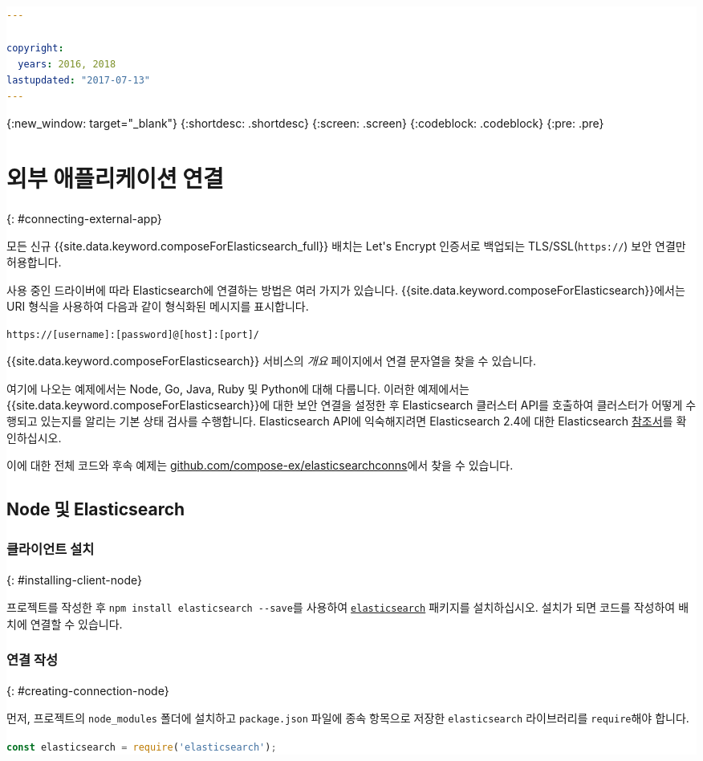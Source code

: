 ```yaml
---

copyright:
  years: 2016, 2018
lastupdated: "2017-07-13"
---
```


{:new_window: target="_blank"}
{:shortdesc: .shortdesc}
{:screen: .screen}
{:codeblock: .codeblock}
{:pre: .pre}

# 외부 애플리케이션 연결
{: #connecting-external-app}

모든 신규 {{site.data.keyword.composeForElasticsearch_full}} 배치는 Let's Encrypt 인증서로 백업되는 TLS/SSL(`https://`) 보안 연결만 허용합니다.

사용 중인 드라이버에 따라 Elasticsearch에 연결하는 방법은 여러 가지가 있습니다. {{site.data.keyword.composeForElasticsearch}}에서는 URI 형식을 사용하여 다음과 같이 형식화된 메시지를 표시합니다.

```text
https://[username]:[password]@[host]:[port]/
```

{{site.data.keyword.composeForElasticsearch}} 서비스의 *개요* 페이지에서 연결 문자열을 찾을 수 있습니다.

여기에 나오는 예제에서는 Node, Go, Java, Ruby 및 Python에 대해 다룹니다. 이러한 예제에서는 {{site.data.keyword.composeForElasticsearch}}에 대한 보안 연결을 설정한 후 Elasticsearch 클러스터 API를 호출하여 클러스터가 어떻게 수행되고 있는지를 알리는 기본 상태 검사를 수행합니다. Elasticsearch API에 익숙해지려면 Elasticsearch 2.4에 대한 Elasticsearch [참조서](https://www.elastic.co/guide/en/elasticsearch/reference/2.4/index.html)를 확인하십시오.

이에 대한 전체 코드와 후속 예제는 [github.com/compose-ex/elasticsearchconns](https://github.com/compose-ex/elasticsearchconns)에서 찾을 수 있습니다.

## Node 및 Elasticsearch

### 클라이언트 설치
{: #installing-client-node}

프로젝트를 작성한 후 `npm install elasticsearch --save`를 사용하여 [`elasticsearch`](https://www.npmjs.com/package/elasticsearch) 패키지를 설치하십시오. 설치가 되면 코드를 작성하여 배치에 연결할 수 있습니다.

### 연결 작성
{: #creating-connection-node}

먼저, 프로젝트의 `node_modules` 폴더에 설치하고 `package.json` 파일에 종속 항목으로 저장한 `elasticsearch` 라이브러리를 `require`해야 합니다.

```javascript
const elasticsearch = require('elasticsearch');
```
